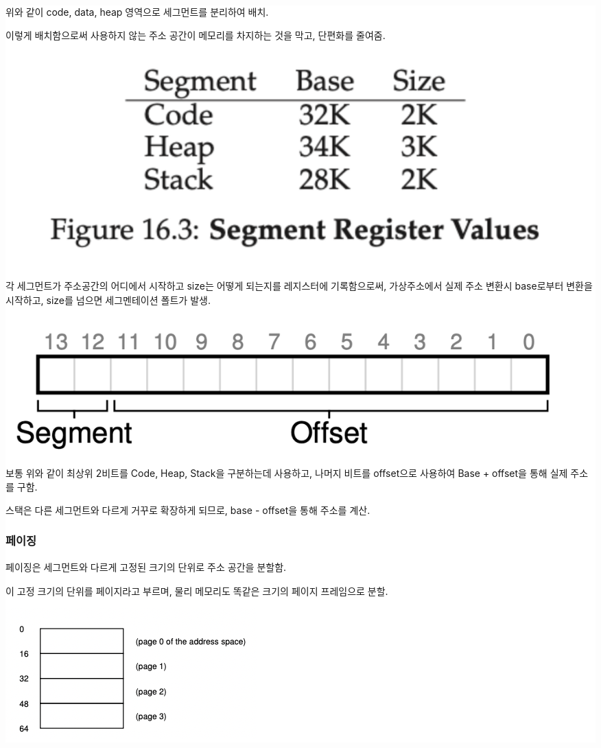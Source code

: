 위와 같이 code, data, heap 영역으로 세그먼트를 분리하여 배치.

이렇게 배치함으로써 사용하지 않는 주소 공간이 메모리를 차지하는 것을 막고, 단편화를 줄여줌.

![](img_김성일/segment2.png)

각 세그먼트가 주소공간의 어디에서 시작하고 size는 어떻게 되는지를 레지스터에 기록함으로써, 가상주소에서 실제 주소 변환시 base로부터 변환을 시작하고, size를 넘으면 세그멘테이션 폴트가 발생.

![](img_김성일/segmentation3.png)

보통 위와 같이 최상위 2비트를 Code, Heap, Stack을 구분하는데 사용하고, 나머지 비트를 offset으로 사용하여 Base + offset을 통해 실제 주소를 구함.

스택은 다른 세그먼트와 다르게 거꾸로 확장하게 되므로, base - offset을 통해 주소를 계산.

### 페이징 

페이징은 세그먼트와 다르게 고정된 크기의 단위로 주소 공간을 분할함.

이 고정 크기의 단위를 페이지라고 부르며, 물리 메모리도 똑같은 크기의 페이지 프레임으로 분할.

![](img_김성일/paging1.png)
